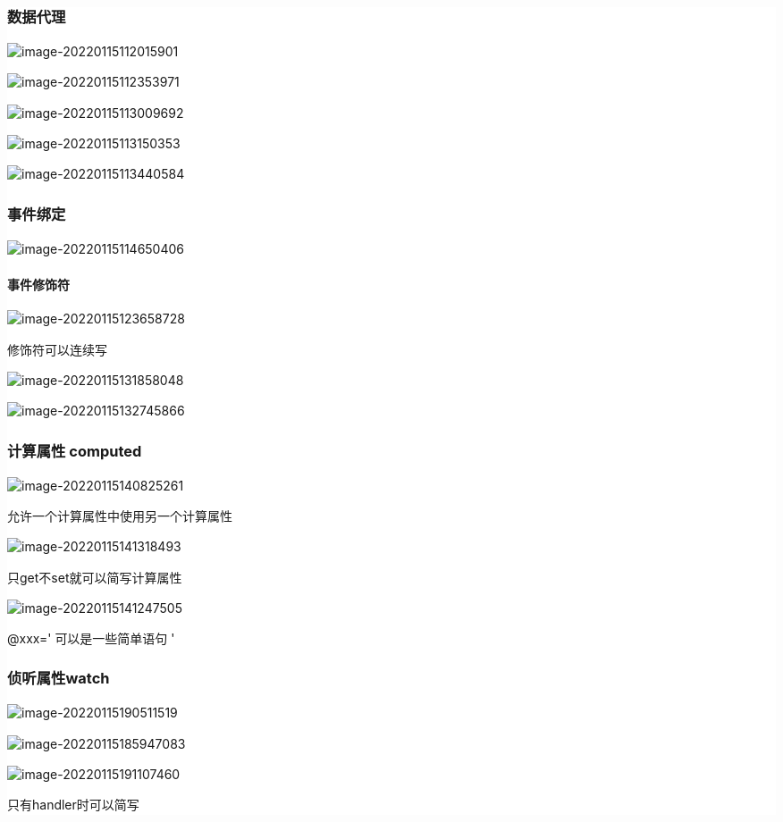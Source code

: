 ### 数据代理

![image-20220115112015901](C:\Users\12876\AppData\Roaming\Typora\typora-user-images\image-20220115112015901.png)

![image-20220115112353971](C:\Users\12876\AppData\Roaming\Typora\typora-user-images\image-20220115112353971.png)

![image-20220115113009692](C:\Users\12876\AppData\Roaming\Typora\typora-user-images\image-20220115113009692.png)

![image-20220115113150353](C:\Users\12876\AppData\Roaming\Typora\typora-user-images\image-20220115113150353.png)

![image-20220115113440584](C:\Users\12876\AppData\Roaming\Typora\typora-user-images\image-20220115113440584.png)

### 事件绑定

![image-20220115114650406](C:\Users\12876\AppData\Roaming\Typora\typora-user-images\image-20220115114650406.png)

#### 事件修饰符

![image-20220115123658728](C:\Users\12876\AppData\Roaming\Typora\typora-user-images\image-20220115123658728.png)

修饰符可以连续写

![image-20220115131858048](C:\Users\12876\AppData\Roaming\Typora\typora-user-images\image-20220115131858048.png)

![image-20220115132745866](C:\Users\12876\AppData\Roaming\Typora\typora-user-images\image-20220115132745866.png)

### 计算属性 computed

![image-20220115140825261](C:\Users\12876\AppData\Roaming\Typora\typora-user-images\image-20220115140825261.png)

允许一个计算属性中使用另一个计算属性

![image-20220115141318493](C:\Users\12876\AppData\Roaming\Typora\typora-user-images\image-20220115141318493.png)

只get不set就可以简写计算属性

![image-20220115141247505](C:\Users\12876\AppData\Roaming\Typora\typora-user-images\image-20220115141247505.png)

 @xxx=' 可以是一些简单语句 '

### 侦听属性watch

![image-20220115190511519](C:\Users\12876\AppData\Roaming\Typora\typora-user-images\image-20220115190511519.png)

![image-20220115185947083](C:\Users\12876\AppData\Roaming\Typora\typora-user-images\image-20220115185947083.png)



![image-20220115191107460](C:\Users\12876\AppData\Roaming\Typora\typora-user-images\image-20220115191107460.png)

只有handler时可以简写

